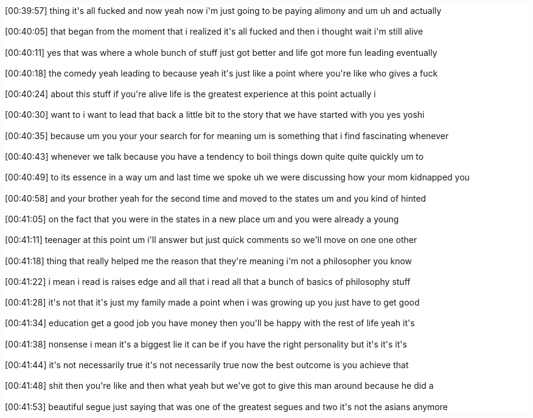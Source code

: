 [<a id="00-39-57">00:39:57</a>]  thing it's all fucked and now yeah now i'm just going to be paying alimony and um uh and actually

[<a id="00-40-05">00:40:05</a>]  that began from the moment that i realized it's all fucked and then i thought wait i'm still alive

[<a id="00-40-11">00:40:11</a>]  yes that was where a whole bunch of stuff just got better and life got more fun leading eventually

[<a id="00-40-18">00:40:18</a>]  the comedy yeah leading to because yeah it's just like a point where you're like who gives a fuck

[<a id="00-40-24">00:40:24</a>]  about this stuff if you're alive life is the greatest experience at this point actually i

[<a id="00-40-30">00:40:30</a>]  want to i want to lead that back a little bit to the story that we have started with you yes yoshi

[<a id="00-40-35">00:40:35</a>]  because um you your your search for for meaning um is something that i find fascinating whenever

[<a id="00-40-43">00:40:43</a>]  whenever we talk because you have a tendency to boil things down quite quite quickly um to

[<a id="00-40-49">00:40:49</a>]  to its essence in a way um and last time we spoke uh we were discussing how your mom kidnapped you

[<a id="00-40-58">00:40:58</a>]  and your brother yeah for the second time and moved to the states um and you kind of hinted

[<a id="00-41-05">00:41:05</a>]  on the fact that you were in the states in a new place um and you were already a young

[<a id="00-41-11">00:41:11</a>]  teenager at this point um i'll answer but just quick comments so we'll move on one one other

[<a id="00-41-18">00:41:18</a>]  thing that really helped me the reason that they're meaning i'm not a philosopher you know

[<a id="00-41-22">00:41:22</a>]  i mean i read is raises edge and all that i read all that a bunch of basics of philosophy stuff

[<a id="00-41-28">00:41:28</a>]  it's not that it's just my family made a point when i was growing up you just have to get good

[<a id="00-41-34">00:41:34</a>]  education get a good job you have money then you'll be happy with the rest of life yeah it's

[<a id="00-41-38">00:41:38</a>]  nonsense i mean it's a biggest lie it can be if you have the right personality but it's it's it's

[<a id="00-41-44">00:41:44</a>]  it's not necessarily true it's not necessarily true now the best outcome is you achieve that

[<a id="00-41-48">00:41:48</a>]  shit then you're like and then what yeah but we've got to give this man around because he did a

[<a id="00-41-53">00:41:53</a>]  beautiful segue just saying that was one of the greatest segues and two it's not the asians anymore
